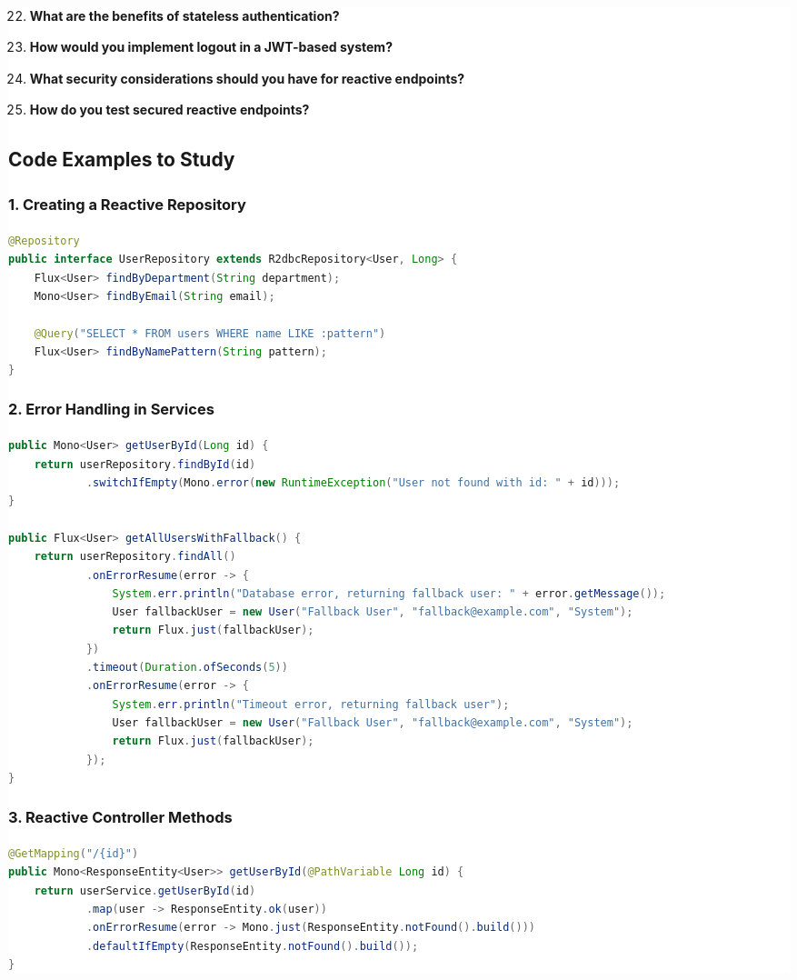 22. **What are the benefits of stateless authentication?**

23. **How would you implement logout in a JWT-based system?**

24. **What security considerations should you have for reactive endpoints?**

25. **How do you test secured reactive endpoints?**

## Code Examples to Study

### 1. Creating a Reactive Repository

```java
@Repository
public interface UserRepository extends R2dbcRepository<User, Long> {
    Flux<User> findByDepartment(String department);
    Mono<User> findByEmail(String email);
    
    @Query("SELECT * FROM users WHERE name LIKE :pattern")
    Flux<User> findByNamePattern(String pattern);
}
```

### 2. Error Handling in Services

```java
public Mono<User> getUserById(Long id) {
    return userRepository.findById(id)
            .switchIfEmpty(Mono.error(new RuntimeException("User not found with id: " + id)));
}

public Flux<User> getAllUsersWithFallback() {
    return userRepository.findAll()
            .onErrorResume(error -> {
                System.err.println("Database error, returning fallback user: " + error.getMessage());
                User fallbackUser = new User("Fallback User", "fallback@example.com", "System");
                return Flux.just(fallbackUser);
            })
            .timeout(Duration.ofSeconds(5))
            .onErrorResume(error -> {
                System.err.println("Timeout error, returning fallback user");
                User fallbackUser = new User("Fallback User", "fallback@example.com", "System");
                return Flux.just(fallbackUser);
            });
}
```

### 3. Reactive Controller Methods

```java
@GetMapping("/{id}")
public Mono<ResponseEntity<User>> getUserById(@PathVariable Long id) {
    return userService.getUserById(id)
            .map(user -> ResponseEntity.ok(user))
            .onErrorResume(error -> Mono.just(ResponseEntity.notFound().build()))
            .defaultIfEmpty(ResponseEntity.notFound().build());
}
```

